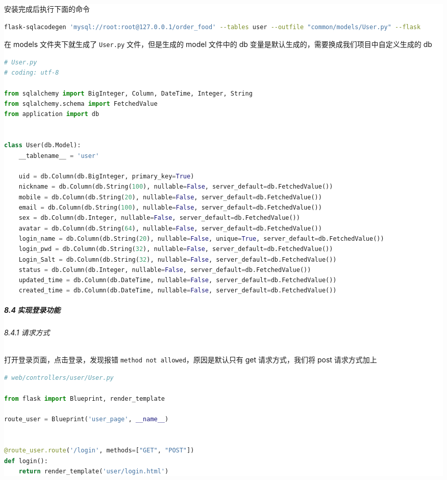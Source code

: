 安装完成后执行下面的命令

```sh
flask-sqlacodegen 'mysql://root:root@127.0.0.1/order_food' --tables user --outfile "common/models/User.py" --flask
```

在 models 文件夹下就生成了 `User.py` 文件，但是生成的 model 文件中的 db 变量是默认生成的，需要换成我们项目中自定义生成的 db

```python
# User.py
# coding: utf-8

from sqlalchemy import BigInteger, Column, DateTime, Integer, String
from sqlalchemy.schema import FetchedValue
from application import db


class User(db.Model):
    __tablename__ = 'user'

    uid = db.Column(db.BigInteger, primary_key=True)
    nickname = db.Column(db.String(100), nullable=False, server_default=db.FetchedValue())
    mobile = db.Column(db.String(20), nullable=False, server_default=db.FetchedValue())
    email = db.Column(db.String(100), nullable=False, server_default=db.FetchedValue())
    sex = db.Column(db.Integer, nullable=False, server_default=db.FetchedValue())
    avatar = db.Column(db.String(64), nullable=False, server_default=db.FetchedValue())
    login_name = db.Column(db.String(20), nullable=False, unique=True, server_default=db.FetchedValue())
    login_pwd = db.Column(db.String(32), nullable=False, server_default=db.FetchedValue())
    Login_Salt = db.Column(db.String(32), nullable=False, server_default=db.FetchedValue())
    status = db.Column(db.Integer, nullable=False, server_default=db.FetchedValue())
    updated_time = db.Column(db.DateTime, nullable=False, server_default=db.FetchedValue())
    created_time = db.Column(db.DateTime, nullable=False, server_default=db.FetchedValue())
```

##### 8.4 实现登录功能

###### 8.4.1 请求方式

打开登录页面，点击登录，发现报错 `method not allowed`，原因是默认只有 get 请求方式，我们将 post 请求方式加上

```python
# web/controllers/user/User.py

from flask import Blueprint, render_template

route_user = Blueprint('user_page', __name__)


@route_user.route('/login', methods=["GET", "POST"])
def login():
    return render_template('user/login.html')
```
